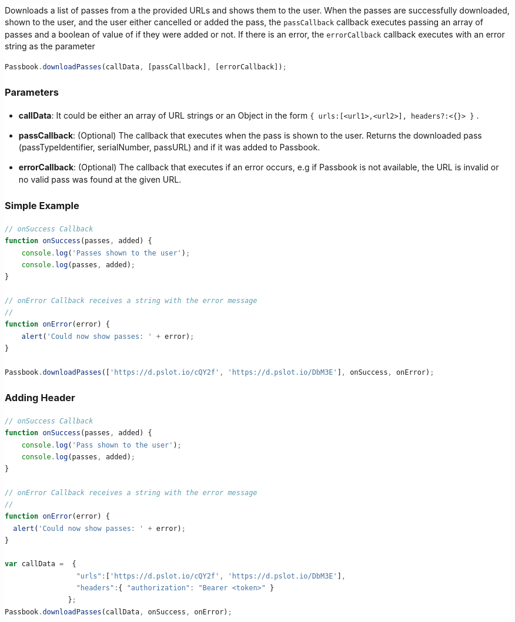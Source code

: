 Downloads a list of passes from a the provided URLs and shows them to the user.
When the passes are successfully downloaded, shown to the user, and the user either cancelled or added the pass, the `passCallback` callback executes passing an array of passes and a boolean of value of if they were added or not. If there is an error, the `errorCallback` callback executes with an error string as the parameter
```javascript
Passbook.downloadPasses(callData, [passCallback], [errorCallback]);
```
### Parameters

- __callData__: It could be either an array of URL strings or an Object in the form `{ urls:[<url1>,<url2>], headers?:<{}> }` .

- __passCallback__: (Optional) The callback that executes when the pass is shown to the user. Returns the downloaded pass (passTypeIdentifier, serialNumber, passURL) and if it was added to Passbook.

- __errorCallback__: (Optional) The callback that executes if an error occurs, e.g if Passbook is not available, the URL is invalid or no valid pass was found at the given URL.

### Simple Example

```javascript
// onSuccess Callback
function onSuccess(passes, added) {
    console.log('Passes shown to the user');
    console.log(passes, added);
}

// onError Callback receives a string with the error message
//
function onError(error) {
    alert('Could now show passes: ' + error);
}

Passbook.downloadPasses(['https://d.pslot.io/cQY2f', 'https://d.pslot.io/DbM3E'], onSuccess, onError);
```

### Adding Header

```javascript
// onSuccess Callback
function onSuccess(passes, added) {
    console.log('Pass shown to the user');
    console.log(passes, added);
}

// onError Callback receives a string with the error message
//
function onError(error) {
  alert('Could now show passes: ' + error);
}

var callData =  {
                 "urls":['https://d.pslot.io/cQY2f', 'https://d.pslot.io/DbM3E'],
                 "headers":{ "authorization": "Bearer <token>" }
               };
Passbook.downloadPasses(callData, onSuccess, onError);
```
